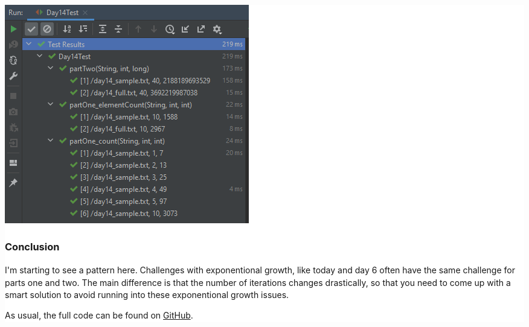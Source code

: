 ![Screenshot of my test runner passing all tests](content/posts/2021/2021-12-13-aoc-2021-14/images/test-output.png)

### Conclusion

I'm starting to see a pattern here. Challenges with exponentional growth, like today and day 6 often have the same challenge for parts one and two.
The main difference is that the number of iterations changes drastically, so that you need to come up with a smart solution to avoid running into these exponentional growth issues.

As usual, the full code can be found on [GitHub](https://github.com/g00glen00b/advent-of-code-2021/tree/master/src/test/java/be/g00glen00b/adventofcode/day14).
